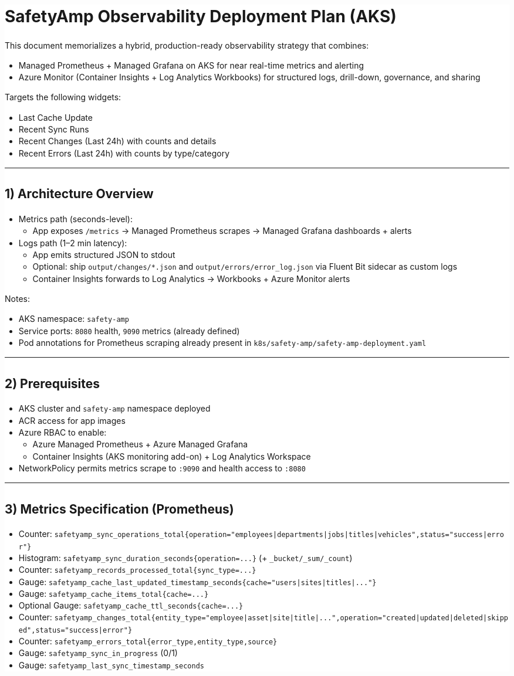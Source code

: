 # SafetyAmp Observability Deployment Plan (AKS)

This document memorializes a hybrid, production-ready observability strategy that combines:
- Managed Prometheus + Managed Grafana on AKS for near real-time metrics and alerting
- Azure Monitor (Container Insights + Log Analytics Workbooks) for structured logs, drill-down, governance, and sharing

Targets the following widgets:
- Last Cache Update
- Recent Sync Runs
- Recent Changes (Last 24h) with counts and details
- Recent Errors (Last 24h) with counts by type/category

---

## 1) Architecture Overview

- Metrics path (seconds-level):
  - App exposes `/metrics` → Managed Prometheus scrapes → Managed Grafana dashboards + alerts
- Logs path (1–2 min latency):
  - App emits structured JSON to stdout
  - Optional: ship `output/changes/*.json` and `output/errors/error_log.json` via Fluent Bit sidecar as custom logs
  - Container Insights forwards to Log Analytics → Workbooks + Azure Monitor alerts

Notes:
- AKS namespace: `safety-amp`
- Service ports: `8080` health, `9090` metrics (already defined)
- Pod annotations for Prometheus scraping already present in `k8s/safety-amp/safety-amp-deployment.yaml`

---

## 2) Prerequisites

- AKS cluster and `safety-amp` namespace deployed
- ACR access for app images
- Azure RBAC to enable:
  - Azure Managed Prometheus + Azure Managed Grafana
  - Container Insights (AKS monitoring add-on) + Log Analytics Workspace
- NetworkPolicy permits metrics scrape to `:9090` and health access to `:8080`

---

## 3) Metrics Specification (Prometheus)


- Counter: `safetyamp_sync_operations_total{operation="employees|departments|jobs|titles|vehicles",status="success|error"}`
- Histogram: `safetyamp_sync_duration_seconds{operation=...}` (+ `_bucket/_sum/_count`)
- Counter: `safetyamp_records_processed_total{sync_type=...}`
- Gauge: `safetyamp_cache_last_updated_timestamp_seconds{cache="users|sites|titles|..."}`
- Gauge: `safetyamp_cache_items_total{cache=...}`
- Optional Gauge: `safetyamp_cache_ttl_seconds{cache=...}`
- Counter: `safetyamp_changes_total{entity_type="employee|asset|site|title|...",operation="created|updated|deleted|skipped",status="success|error"}`
- Counter: `safetyamp_errors_total{error_type,entity_type,source}`
- Gauge: `safetyamp_sync_in_progress` (0/1)
- Gauge: `safetyamp_last_sync_timestamp_seconds`
